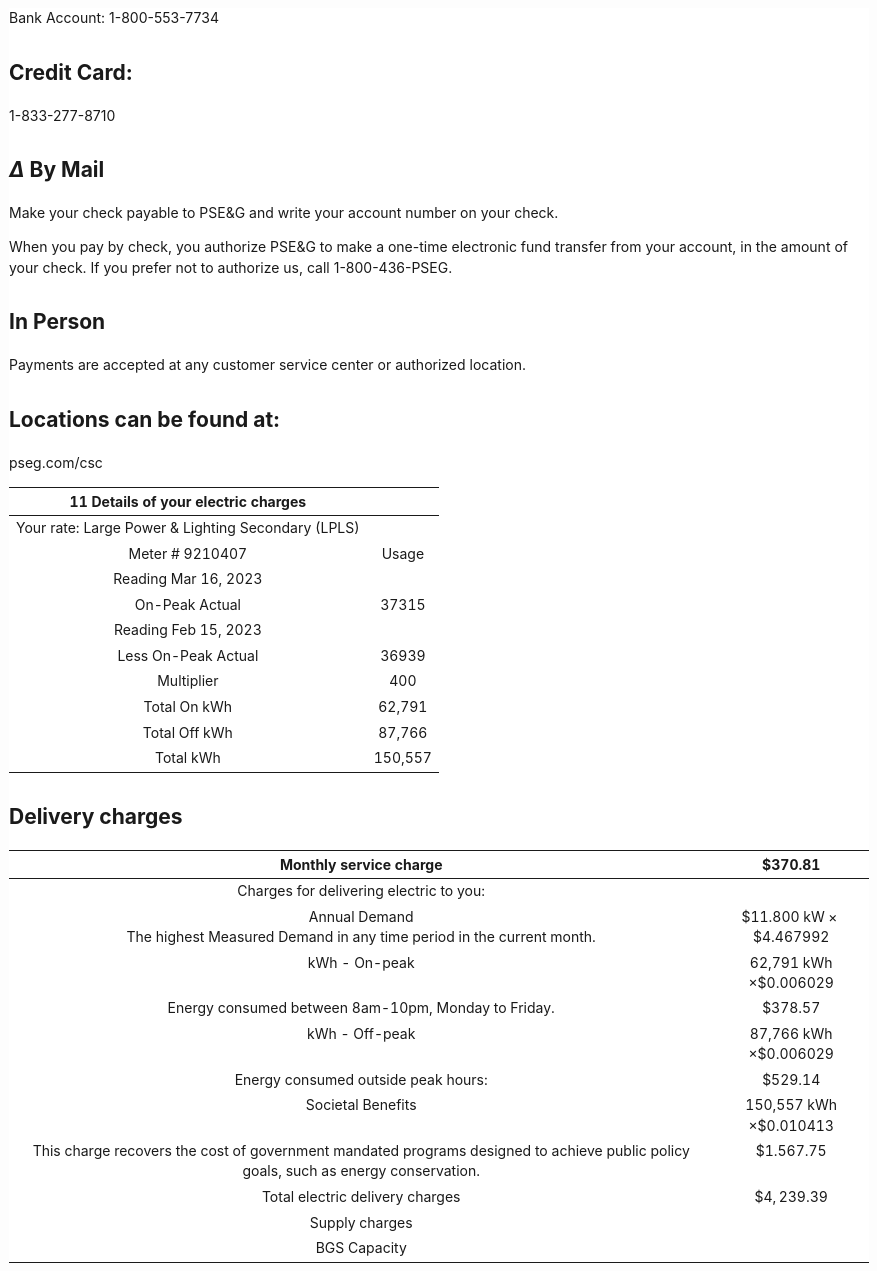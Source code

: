 Bank Account: 1-800-553-7734

## Credit Card:

1-833-277-8710

## $\Delta$ By Mail

Make your check payable to PSE\&G and write your account number on your check.

When you pay by check, you authorize PSE\&G to make a one-time electronic fund transfer from your account, in the amount of your check. If you prefer not to authorize us, call 1-800-436-PSEG.

## In Person

Payments are accepted at any customer service center or authorized location.

## Locations can be found at:

pseg.com/csc

| 11 Details of your electric charges |  |
| :--: | :--: |
| Your rate: Large Power \& Lighting Secondary (LPLS) |  |
| Meter \# 9210407 | Usage |
| Reading Mar 16, 2023 |  |
| On-Peak Actual | 37315 |
| Reading Feb 15, 2023 |  |
| Less On-Peak Actual | 36939 |
| Multiplier | 400 |
| Total On kWh | 62,791 |
| Total Off kWh | 87,766 |
| Total kWh | 150,557 |

## Delivery charges

| Monthly service charge | $\$ 370.81$ |
| :--: | :--: |
| Charges for delivering electric to you: |  |
| Annual Demand <br> The highest Measured Demand in any time period in the current month. | $\$ 11.800 \mathrm{~kW} \times \$ 4.467992$ |
| kWh - On-peak | 62,791 kWh $\times \$ 0.006029$ |
| Energy consumed between 8am-10pm, Monday to Friday. | $\$ 378.57$ |
| kWh - Off-peak | 87,766 kWh $\times \$ 0.006029$ |
| Energy consumed outside peak hours: | $\$ 529.14$ |
| Societal Benefits | 150,557 kWh $\times \$ 0.010413$ |
| This charge recovers the cost of government mandated programs designed to achieve public policy goals, such as energy conservation. | $\$ 1.567 .75$ |
| Total electric delivery charges | $\$ 4,239.39$ |
| Supply charges |  |
| BGS Capacity |  |